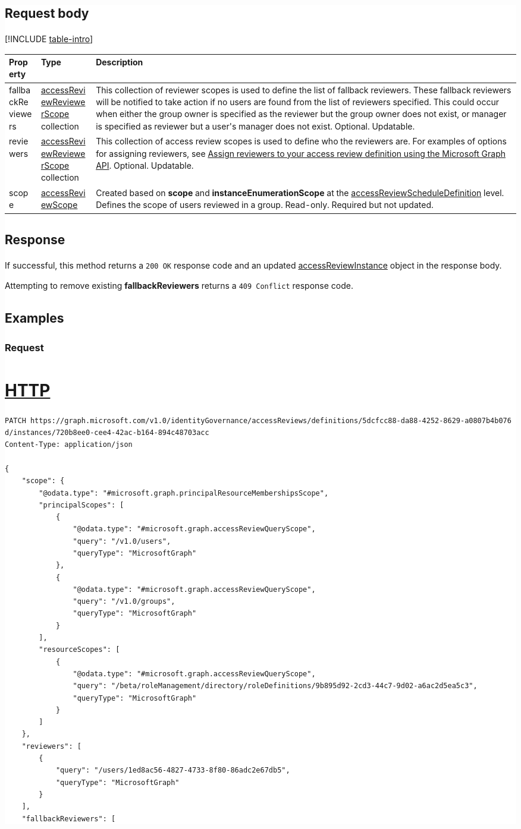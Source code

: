 ## Request body
[!INCLUDE [table-intro](../../includes/update-property-table-intro.md)]


|Property|Type|Description|
|:---|:---|:---|
|fallbackReviewers|[accessReviewReviewerScope](../resources/accessreviewreviewerscope.md) collection|This collection of reviewer scopes is used to define the list of fallback reviewers. These fallback reviewers will be notified to take action if no users are found from the list of reviewers specified. This could occur when either the group owner is specified as the reviewer but the group owner does not exist, or manager is specified as reviewer but a user's manager does not exist. Optional. Updatable.|
|reviewers|[accessReviewReviewerScope](../resources/accessreviewreviewerscope.md) collection|This collection of access review scopes is used to define who the reviewers are. For examples of options for assigning reviewers, see [Assign reviewers to your access review definition using the Microsoft Graph API](/graph/accessreviews-scope-concept). Optional. Updatable.|
|scope|[accessReviewScope](../resources/accessreviewscope.md)|Created based on **scope** and **instanceEnumerationScope** at the [accessReviewScheduleDefinition](../resources/accessreviewscheduledefinition.md) level. Defines the scope of users reviewed in a group. Read-only. Required but not updated.|



## Response

If successful, this method returns a `200 OK` response code and an updated [accessReviewInstance](../resources/accessreviewinstance.md) object in the response body.

Attempting to remove existing **fallbackReviewers** returns a `409 Conflict` response code.

## Examples

### Request

# [HTTP](#tab/http)

```msgraph-interactive
PATCH https://graph.microsoft.com/v1.0/identityGovernance/accessReviews/definitions/5dcfcc88-da88-4252-8629-a0807b4b076d/instances/720b8ee0-cee4-42ac-b164-894c48703acc
Content-Type: application/json

{
    "scope": {
        "@odata.type": "#microsoft.graph.principalResourceMembershipsScope",
        "principalScopes": [
            {
                "@odata.type": "#microsoft.graph.accessReviewQueryScope",
                "query": "/v1.0/users",
                "queryType": "MicrosoftGraph"
            },
            {
                "@odata.type": "#microsoft.graph.accessReviewQueryScope",
                "query": "/v1.0/groups",
                "queryType": "MicrosoftGraph"
            }
        ],
        "resourceScopes": [
            {
                "@odata.type": "#microsoft.graph.accessReviewQueryScope",
                "query": "/beta/roleManagement/directory/roleDefinitions/9b895d92-2cd3-44c7-9d02-a6ac2d5ea5c3",
                "queryType": "MicrosoftGraph"
            }
        ]
    },
    "reviewers": [
        {
            "query": "/users/1ed8ac56-4827-4733-8f80-86adc2e67db5",
            "queryType": "MicrosoftGraph"
        }
    ],
    "fallbackReviewers": [
```